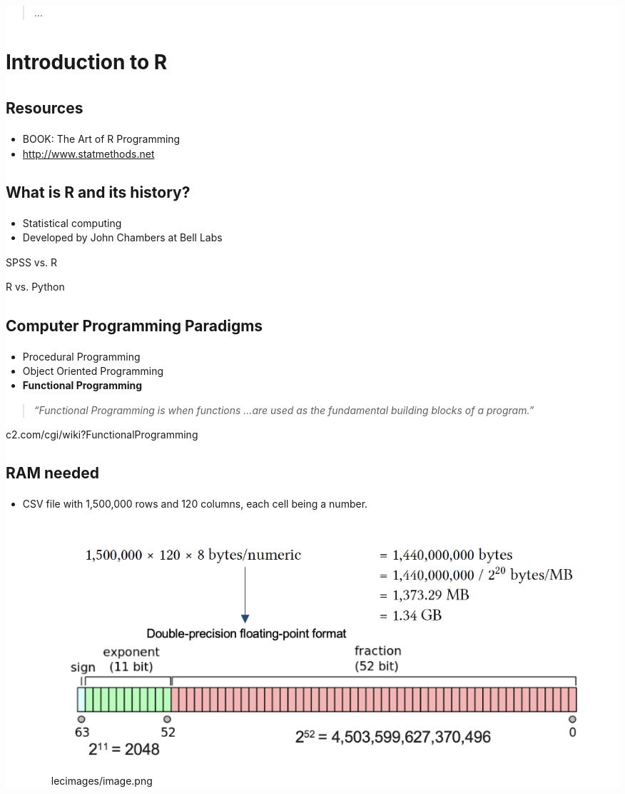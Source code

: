 > …

# Introduction to R

## Resources

- BOOK: The Art of R Programming
- <http://www.statmethods.net>

## What is R and its history?

- Statistical computing
- Developed by John Chambers at Bell Labs

SPSS vs. R

R vs. Python

## Computer Programming Paradigms

- Procedural Programming
- Object Oriented Programming
- **Functional Programming**

> *“Functional Programming is when functions …are used as the
> fundamental building blocks of a program.”*

c2.com/cgi/wiki?FunctionalProgramming

## RAM needed

- CSV file with 1,500,000 rows and 120 columns, each cell being a
  number.

  <figure>
  <img src="lecimages/image%204.png" alt="lecimages/image.png" />
  <figcaption aria-hidden="true">lecimages/image.png</figcaption>
  </figure>
